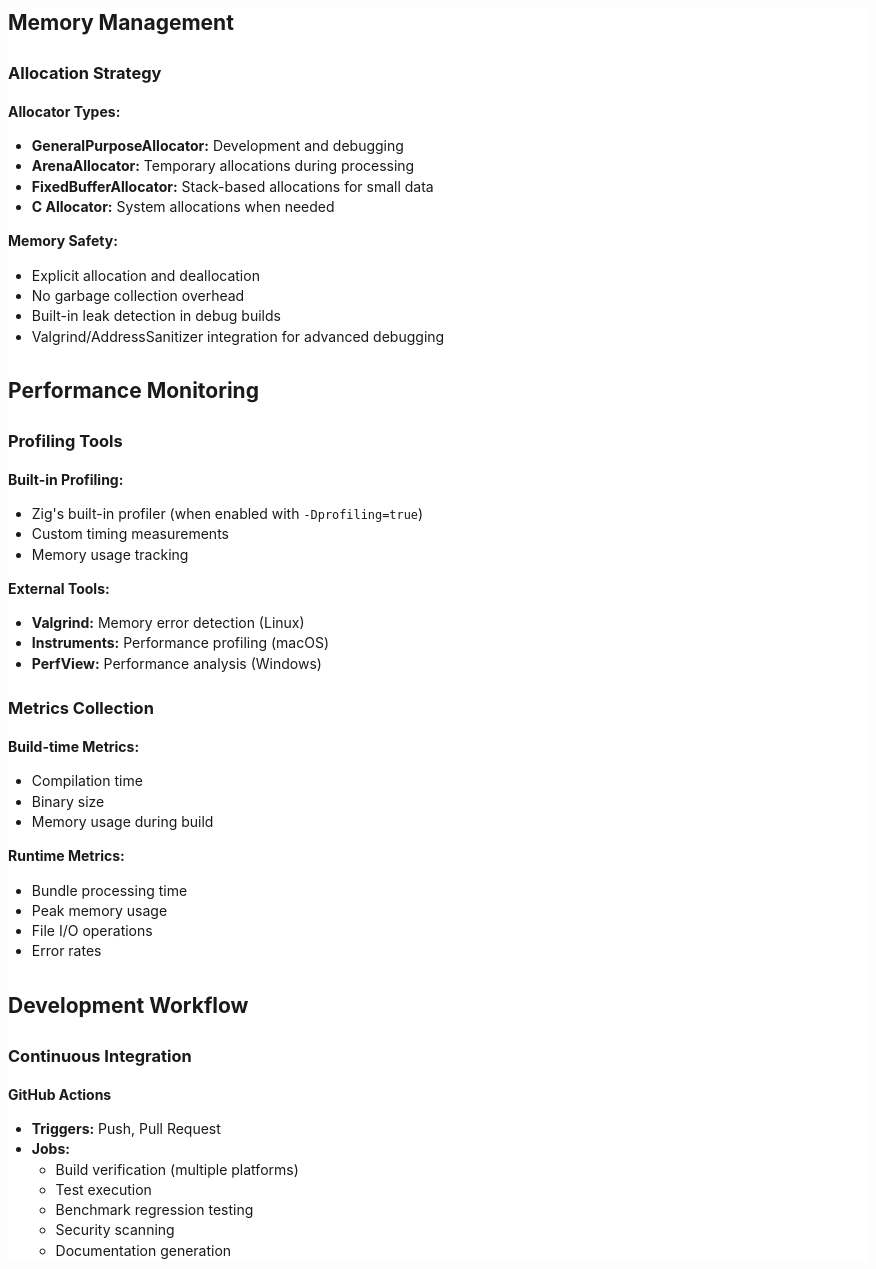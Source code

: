 ## Memory Management

### Allocation Strategy

**Allocator Types:**
- **GeneralPurposeAllocator:** Development and debugging
- **ArenaAllocator:** Temporary allocations during processing
- **FixedBufferAllocator:** Stack-based allocations for small data
- **C Allocator:** System allocations when needed

**Memory Safety:**
- Explicit allocation and deallocation
- No garbage collection overhead
- Built-in leak detection in debug builds
- Valgrind/AddressSanitizer integration for advanced debugging

## Performance Monitoring

### Profiling Tools

**Built-in Profiling:**
- Zig's built-in profiler (when enabled with `-Dprofiling=true`)
- Custom timing measurements
- Memory usage tracking

**External Tools:**
- **Valgrind:** Memory error detection (Linux)
- **Instruments:** Performance profiling (macOS)
- **PerfView:** Performance analysis (Windows)

### Metrics Collection

**Build-time Metrics:**
- Compilation time
- Binary size
- Memory usage during build

**Runtime Metrics:**
- Bundle processing time
- Peak memory usage
- File I/O operations
- Error rates

## Development Workflow

### Continuous Integration

**GitHub Actions**
- **Triggers:** Push, Pull Request
- **Jobs:**
  - Build verification (multiple platforms)
  - Test execution
  - Benchmark regression testing
  - Security scanning
  - Documentation generation
